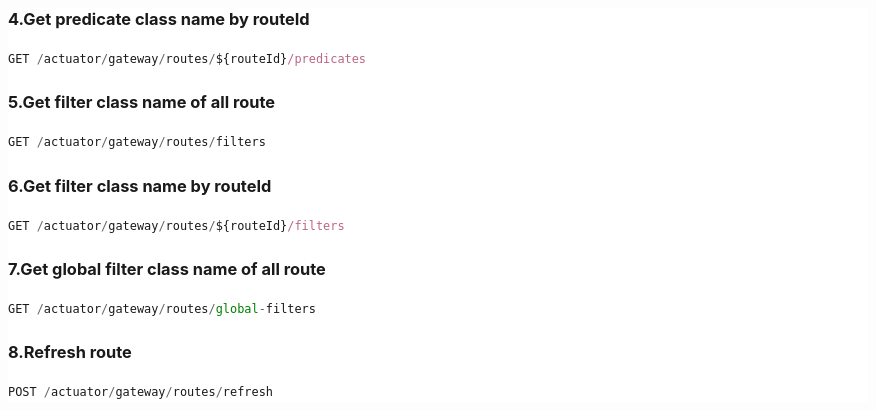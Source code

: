 ### 4.Get predicate class name by routeId

```js
GET /actuator/gateway/routes/${routeId}/predicates
```

### 5.Get filter class name of all route

```js
GET /actuator/gateway/routes/filters
```

### 6.Get filter class name by routeId

```js
GET /actuator/gateway/routes/${routeId}/filters
```

### 7.Get global filter class name of all route

```js
GET /actuator/gateway/routes/global-filters
```

### 8.Refresh route

```js
POST /actuator/gateway/routes/refresh
```







